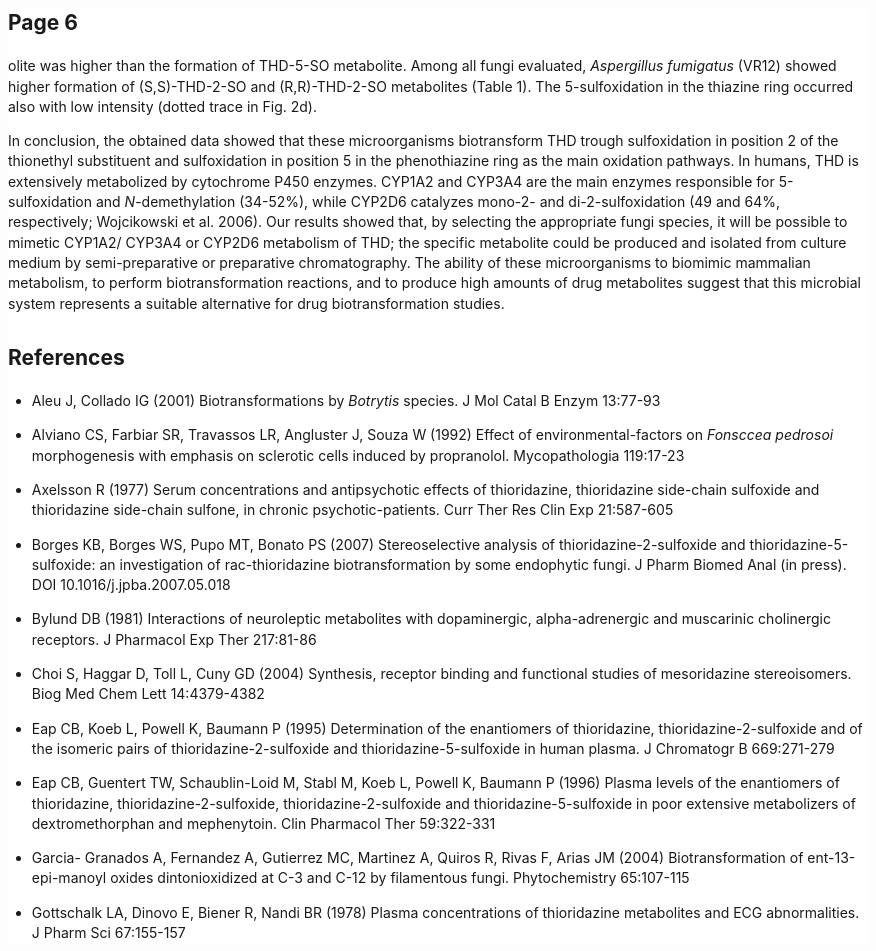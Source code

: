 ## Page 6

olite was higher than the formation of THD-5-SO metabolite. Among all fungi evaluated, _Aspergillus fumigatus_ (VR12) showed higher formation of (S,S)-THD-2-SO and (R,R)-THD-2-SO metabolites (Table 1). The 5-sulfoxidation in the thiazine ring occurred also with low intensity (dotted trace in Fig. 2d).

In conclusion, the obtained data showed that these microorganisms biotransform THD trough sulfoxidation in position 2 of the thionethyl substituent and sulfoxidation in position 5 in the phenothiazine ring as the main oxidation pathways. In humans, THD is extensively metabolized by cytochrome P450 enzymes. CYP1A2 and CYP3A4 are the main enzymes responsible for 5-sulfoxidation and _N_-demethylation (34-52%), while CYP2D6 catalyzes mono-2- and di-2-sulfoxidation (49 and 64%, respectively; Wojcikowski et al. 2006). Our results showed that, by selecting the appropriate fungi species, it will be possible to mimetic CYP1A2/ CYP3A4 or CYP2D6 metabolism of THD; the specific metabolite could be produced and isolated from culture medium by semi-preparative or preparative chromatography. The ability of these microorganisms to biomimic mammalian metabolism, to perform biotransformation reactions, and to produce high amounts of drug metabolites suggest that this microbial system represents a suitable alternative for drug biotransformation studies.

## References

- Aleu J, Collado IG (2001) Biotransformations by _Botrytis_ species. J Mol Catal B Enzym 13:77-93

- Alviano CS, Farbiar SR, Travassos LR, Angluster J, Souza W (1992) Effect of environmental-factors on _Fonsccea pedrosoi_ morphogenesis with emphasis on sclerotic cells induced by propranolol. Mycopathologia 119:17-23

- Axelsson R (1977) Serum concentrations and antipsychotic effects of thioridazine, thioridazine side-chain sulfoxide and thioridazine side-chain sulfone, in chronic psychotic-patients. Curr Ther Res Clin Exp 21:587-605

- Borges KB, Borges WS, Pupo MT, Bonato PS (2007) Stereoselective analysis of thioridazine-2-sulfoxide and thioridazine-5-sulfoxide: an investigation of rac-thioridazine biotransformation by some endophytic fungi. J Pharm Biomed Anal (in press). DOI 10.1016/j.jpba.2007.05.018

- Bylund DB (1981) Interactions of neuroleptic metabolites with dopaminergic, alpha-adrenergic and muscarinic cholinergic receptors. J Pharmacol Exp Ther 217:81-86

- Choi S, Haggar D, Toll L, Cuny GD (2004) Synthesis, receptor binding and functional studies of mesoridazine stereoisomers. Biog Med Chem Lett 14:4379-4382

- Eap CB, Koeb L, Powell K, Baumann P (1995) Determination of the enantiomers of thioridazine, thioridazine-2-sulfoxide and of the isomeric pairs of thioridazine-2-sulfoxide and thioridazine-5-sulfoxide in human plasma. J Chromatogr B 669:271-279

- Eap CB, Guentert TW, Schaublin-Loid M, Stabl M, Koeb L, Powell K, Baumann P (1996) Plasma levels of the enantiomers of thioridazine, thioridazine-2-sulfoxide, thioridazine-2-sulfoxide and thioridazine-5-sulfoxide in poor extensive metabolizers of dextromethorphan and mephenytoin. Clin Pharmacol Ther 59:322-331

- Garcia- Granados A, Fernandez A, Gutierrez MC, Martinez A, Quiros R, Rivas F, Arias JM (2004) Biotransformation of ent-13-epi-manoyl oxides dintonioxidized at C-3 and C-12 by filamentous fungi. Phytochemistry 65:107-115

- Gottschalk LA, Dinovo E, Biener R, Nandi BR (1978) Plasma concentrations of thioridazine metabolites and ECG abnormalities. J Pharm Sci 67:155-157
